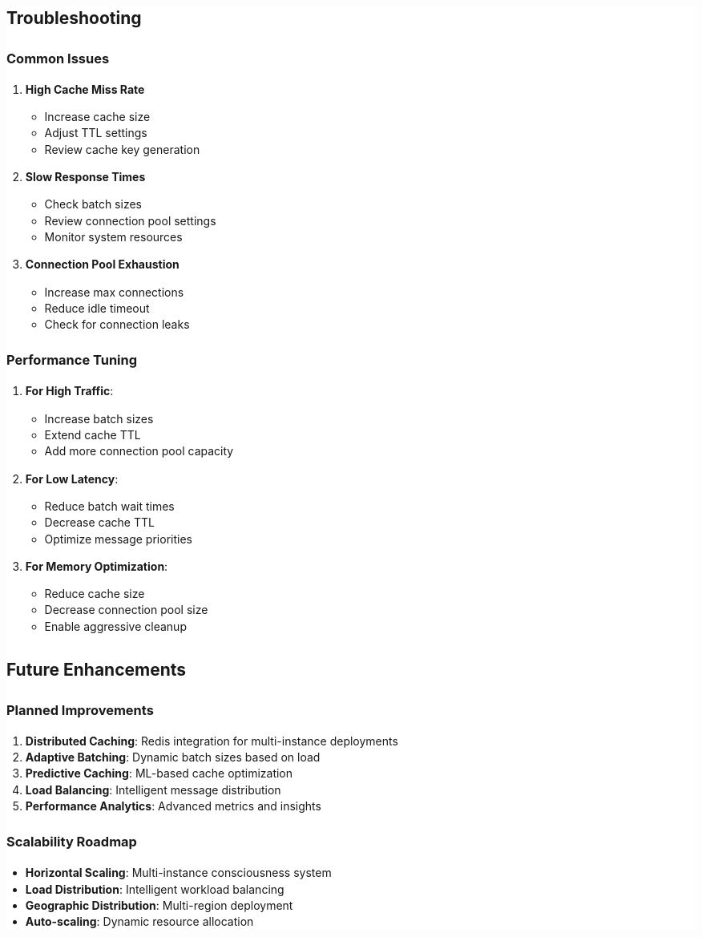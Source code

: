 ## Troubleshooting

### Common Issues

1. **High Cache Miss Rate**
   - Increase cache size
   - Adjust TTL settings
   - Review cache key generation

2. **Slow Response Times**
   - Check batch sizes
   - Review connection pool settings
   - Monitor system resources

3. **Connection Pool Exhaustion**
   - Increase max connections
   - Reduce idle timeout
   - Check for connection leaks

### Performance Tuning

1. **For High Traffic**:
   - Increase batch sizes
   - Extend cache TTL
   - Add more connection pool capacity

2. **For Low Latency**:
   - Reduce batch wait times
   - Decrease cache TTL
   - Optimize message priorities

3. **For Memory Optimization**:
   - Reduce cache size
   - Decrease connection pool size
   - Enable aggressive cleanup

## Future Enhancements

### Planned Improvements

1. **Distributed Caching**: Redis integration for multi-instance deployments
2. **Adaptive Batching**: Dynamic batch sizes based on load
3. **Predictive Caching**: ML-based cache optimization
4. **Load Balancing**: Intelligent message distribution
5. **Performance Analytics**: Advanced metrics and insights

### Scalability Roadmap

- **Horizontal Scaling**: Multi-instance consciousness system
- **Load Distribution**: Intelligent workload balancing
- **Geographic Distribution**: Multi-region deployment
- **Auto-scaling**: Dynamic resource allocation
